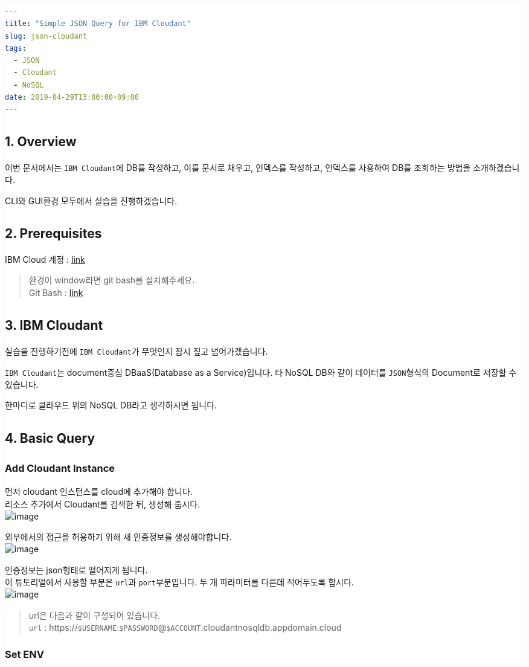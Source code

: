 ```yaml
---
title: "Simple JSON Query for IBM Cloudant"
slug: json-cloudant
tags:
  - JSON
  - Cloudant
  - NoSQL
date: 2019-04-29T13:00:00+09:00
---
```


## 1. Overview
이번 문서에서는 `IBM Cloudant`에 DB를 작성하고, 이를 문서로 채우고, 인덱스를 작성하고, 인덱스를 사용하여 DB를 조회하는 방법을 소개하겠습니다.  

CLI와 GUI환경 모두에서 실습을 진행하겠습니다.  

## 2. Prerequisites

IBM Cloud 계정 : [link](https://console.bluemix.net)  
> 환경이 window라면 git bash를 설치해주세요.  
> Git Bash : [link](https://gitforwindows.org/)

## 3. IBM Cloudant
실습을 진행하기전에 `IBM Cloudant`가 무엇인지 잠시 짚고 넘어가겠습니다.  

`IBM Cloudant`는 document중심 DBaaS(Database as a Service)입니다. 타 NoSQL DB와 같이 데이터를 `JSON`형식의 Document로 저장할 수 있습니다.  

한마디로 클라우드 위의 NoSQL DB라고 생각하시면 됩니다.  

## 4. Basic Query

### Add Cloudant Instance
먼저 cloudant 인스턴스를 cloud에 추가해야 합니다.  
리소스 추가에서 Cloudant를 검색한 뒤, 생성해 줍시다.  
![image](https://user-images.githubusercontent.com/15958325/56877680-a3581280-6a8a-11e9-8978-00e00618cf27.png)  

외부에서의 접근을 허용하기 위해 새 인증정보를 생성해야합니다.  
![image](https://user-images.githubusercontent.com/15958325/56877737-25e0d200-6a8b-11e9-96dd-f3c6e15860e2.png)  

인증정보는 json형태로 떨어지게 됩니다.  
이 튜토리얼에서 사용할 부분은 `url`과 `port`부분입니다. 두 개 파라미터를 다른데 적어두도록 합시다.  
![image](https://user-images.githubusercontent.com/15958325/56877750-3c872900-6a8b-11e9-888c-4ec3a1dd27b1.png)  
> url은 다음과 같이 구성되어 있습니다.  
> `url` : https://`$USERNAME`:`$PASSWORD`@`$ACCOUNT`.cloudantnosqldb.appdomain.cloud 

### Set ENV
